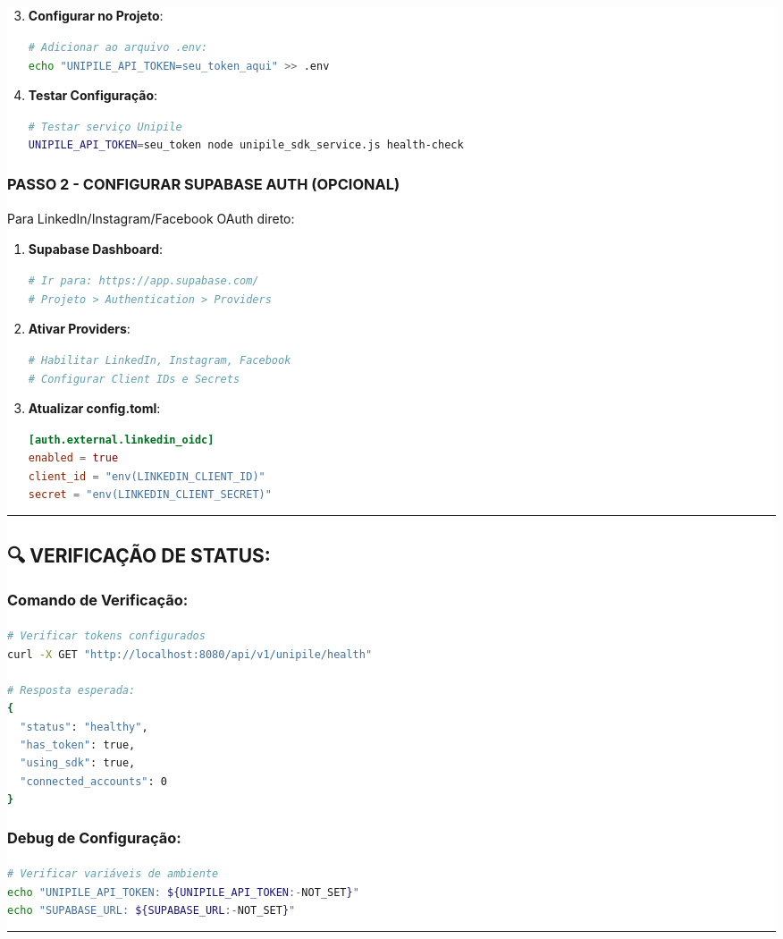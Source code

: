 3. **Configurar no Projeto**:
   ```bash
   # Adicionar ao arquivo .env:
   echo "UNIPILE_API_TOKEN=seu_token_aqui" >> .env
   ```

4. **Testar Configuração**:
   ```bash
   # Testar serviço Unipile
   UNIPILE_API_TOKEN=seu_token node unipile_sdk_service.js health-check
   ```

### **PASSO 2 - CONFIGURAR SUPABASE AUTH (OPCIONAL)**

Para LinkedIn/Instagram/Facebook OAuth direto:

1. **Supabase Dashboard**:
   ```bash
   # Ir para: https://app.supabase.com/
   # Projeto > Authentication > Providers
   ```

2. **Ativar Providers**:
   ```bash
   # Habilitar LinkedIn, Instagram, Facebook
   # Configurar Client IDs e Secrets
   ```

3. **Atualizar config.toml**:
   ```toml
   [auth.external.linkedin_oidc]
   enabled = true
   client_id = "env(LINKEDIN_CLIENT_ID)"
   secret = "env(LINKEDIN_CLIENT_SECRET)"
   ```

---

## **🔍 VERIFICAÇÃO DE STATUS:**

### **Comando de Verificação:**
```bash
# Verificar tokens configurados
curl -X GET "http://localhost:8080/api/v1/unipile/health"

# Resposta esperada:
{
  "status": "healthy",
  "has_token": true,
  "using_sdk": true,
  "connected_accounts": 0
}
```

### **Debug de Configuração:**
```bash
# Verificar variáveis de ambiente
echo "UNIPILE_API_TOKEN: ${UNIPILE_API_TOKEN:-NOT_SET}"
echo "SUPABASE_URL: ${SUPABASE_URL:-NOT_SET}"
```

---